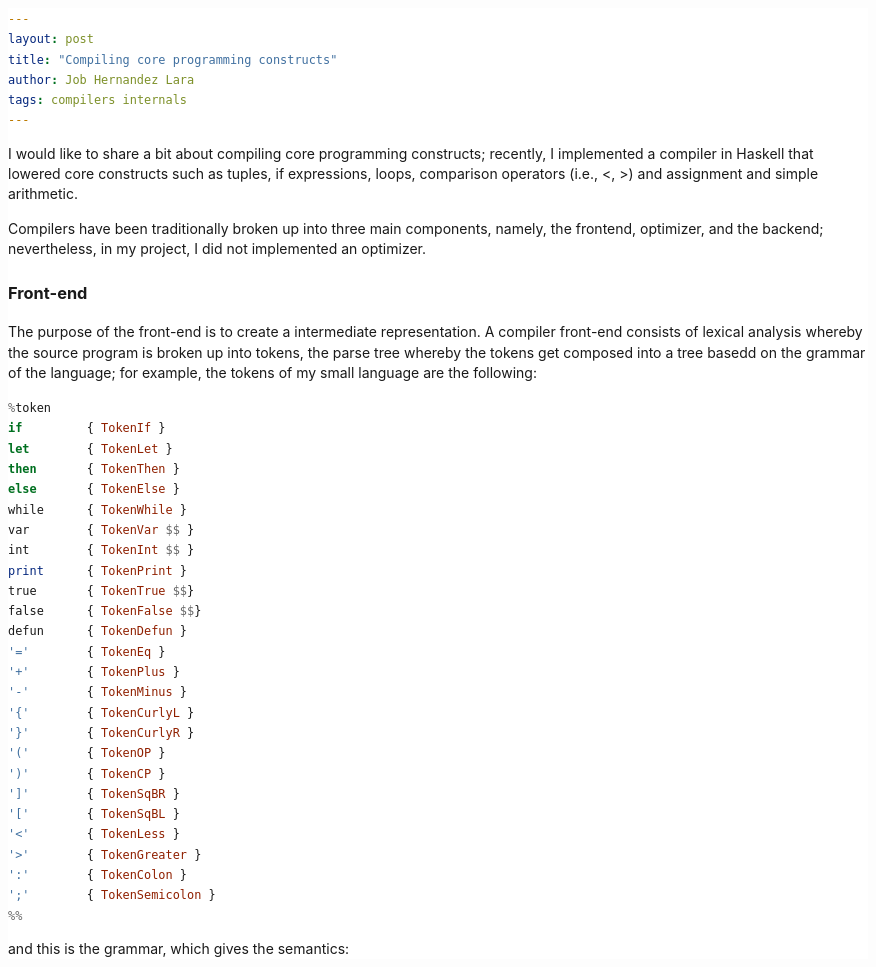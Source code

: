 ```yaml
---
layout: post
title: "Compiling core programming constructs"
author: Job Hernandez Lara
tags: compilers internals
---
```


I would like to share a bit about compiling core programming constructs; recently, I implemented a compiler in Haskell that lowered core constructs such as tuples, if expressions, loops, comparison operators (i.e., <, >) and assignment and simple arithmetic.

Compilers have been traditionally broken up into three main components, namely, the frontend, optimizer, and the backend; nevertheless, in my project, I did not implemented an optimizer.

### Front-end

The purpose of the front-end is to create a intermediate representation. A compiler front-end consists of lexical analysis whereby the source program is broken up into tokens, the parse tree whereby the tokens get composed into a tree basedd on the grammar of the language; for example, the tokens of my small language are the following:

```haskell
%token
if         { TokenIf }
let        { TokenLet }
then       { TokenThen }
else       { TokenElse }
while      { TokenWhile }
var        { TokenVar $$ }
int        { TokenInt $$ }
print      { TokenPrint }
true       { TokenTrue $$}
false      { TokenFalse $$}
defun      { TokenDefun }
'='        { TokenEq }
'+'        { TokenPlus }
'-'        { TokenMinus }
'{'        { TokenCurlyL }
'}'        { TokenCurlyR }
'('        { TokenOP }
')'        { TokenCP }
']'        { TokenSqBR }
'['        { TokenSqBL }
'<'        { TokenLess }
'>'        { TokenGreater }
':'        { TokenColon }
';'        { TokenSemicolon }
%%
```

and this is the grammar, which gives the semantics:
